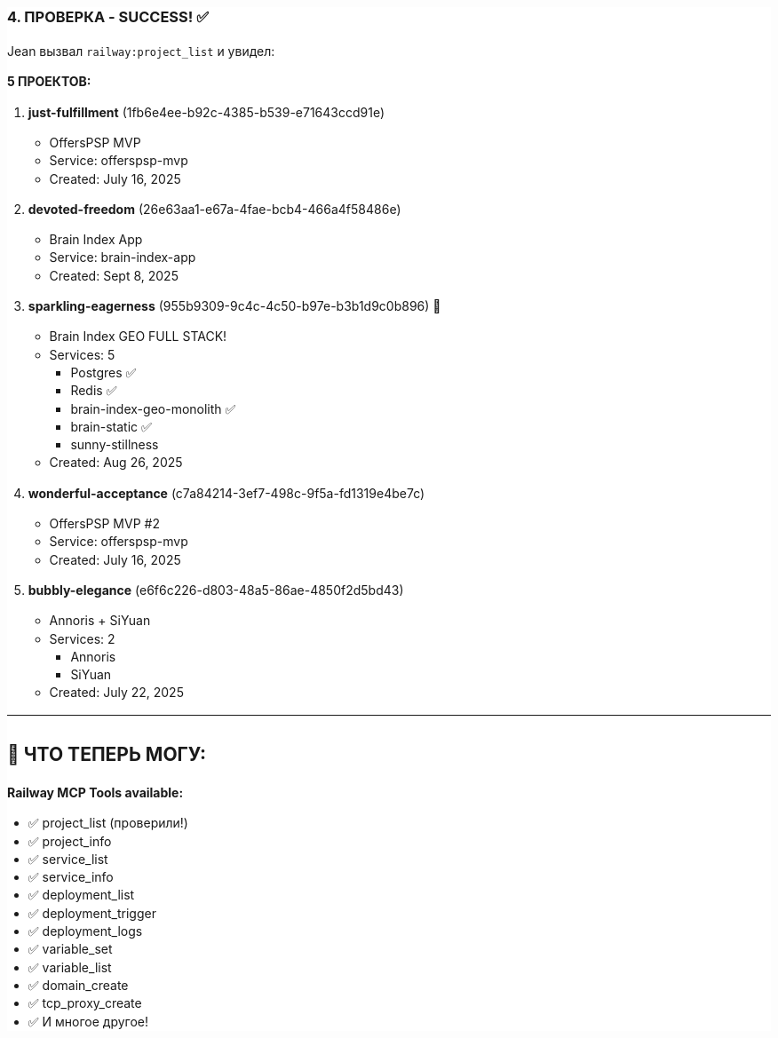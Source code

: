 ### **4. ПРОВЕРКА - SUCCESS!** ✅

Jean вызвал `railway:project_list` и увидел:

**5 ПРОЕКТОВ:**

1. **just-fulfillment** (1fb6e4ee-b92c-4385-b539-e71643ccd91e)
   - OffersPSP MVP
   - Service: offerspsp-mvp
   - Created: July 16, 2025

2. **devoted-freedom** (26e63aa1-e67a-4fae-bcb4-466a4f58486e)
   - Brain Index App
   - Service: brain-index-app
   - Created: Sept 8, 2025

3. **sparkling-eagerness** (955b9309-9c4c-4c50-b97e-b3b1d9c0b896) 💎
   - Brain Index GEO FULL STACK!
   - Services: 5
     - Postgres ✅
     - Redis ✅
     - brain-index-geo-monolith ✅
     - brain-static ✅
     - sunny-stillness
   - Created: Aug 26, 2025

4. **wonderful-acceptance** (c7a84214-3ef7-498c-9f5a-fd1319e4be7c)
   - OffersPSP MVP #2
   - Service: offerspsp-mvp
   - Created: July 16, 2025

5. **bubbly-elegance** (e6f6c226-d803-48a5-86ae-4850f2d5bd43)
   - Annoris + SiYuan
   - Services: 2
     - Annoris
     - SiYuan
   - Created: July 22, 2025

---

## 💪 ЧТО ТЕПЕРЬ МОГУ:

**Railway MCP Tools available:**
- ✅ project_list (проверили!)
- ✅ project_info
- ✅ service_list
- ✅ service_info
- ✅ deployment_list
- ✅ deployment_trigger
- ✅ deployment_logs
- ✅ variable_set
- ✅ variable_list
- ✅ domain_create
- ✅ tcp_proxy_create
- ✅ И многое другое!

